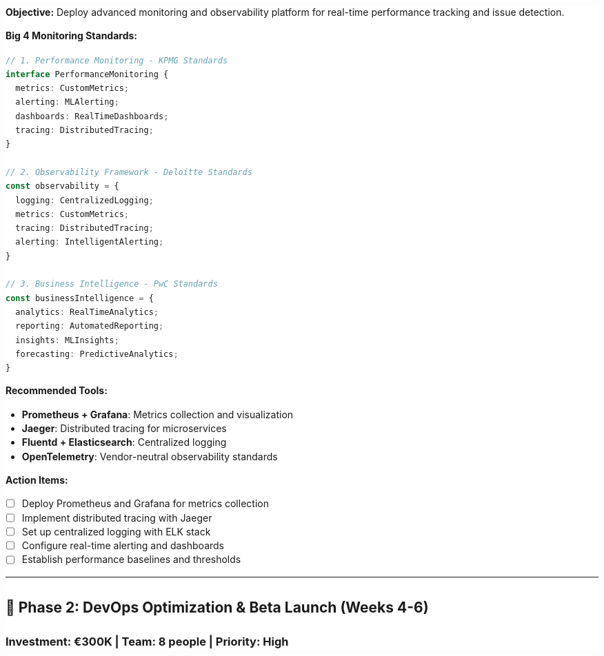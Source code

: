 **Objective:** Deploy advanced monitoring and observability platform for real-time performance tracking and issue detection.

**Big 4 Monitoring Standards:**

```typescript
// 1. Performance Monitoring - KPMG Standards
interface PerformanceMonitoring {
  metrics: CustomMetrics;
  alerting: MLAlerting;
  dashboards: RealTimeDashboards;
  tracing: DistributedTracing;
}

// 2. Observability Framework - Deloitte Standards
const observability = {
  logging: CentralizedLogging;
  metrics: CustomMetrics;
  tracing: DistributedTracing;
  alerting: IntelligentAlerting;
}

// 3. Business Intelligence - PwC Standards
const businessIntelligence = {
  analytics: RealTimeAnalytics;
  reporting: AutomatedReporting;
  insights: MLInsights;
  forecasting: PredictiveAnalytics;
}
```

**Recommended Tools:**

- **Prometheus + Grafana**: Metrics collection and visualization
- **Jaeger**: Distributed tracing for microservices
- **Fluentd + Elasticsearch**: Centralized logging
- **OpenTelemetry**: Vendor-neutral observability standards

**Action Items:**

- [ ] Deploy Prometheus and Grafana for metrics collection
- [ ] Implement distributed tracing with Jaeger
- [ ] Set up centralized logging with ELK stack
- [ ] Configure real-time alerting and dashboards
- [ ] Establish performance baselines and thresholds

---

## 🚀 **Phase 2: DevOps Optimization & Beta Launch (Weeks 4-6)**

### **Investment:** €300K | **Team:** 8 people | **Priority:** High
